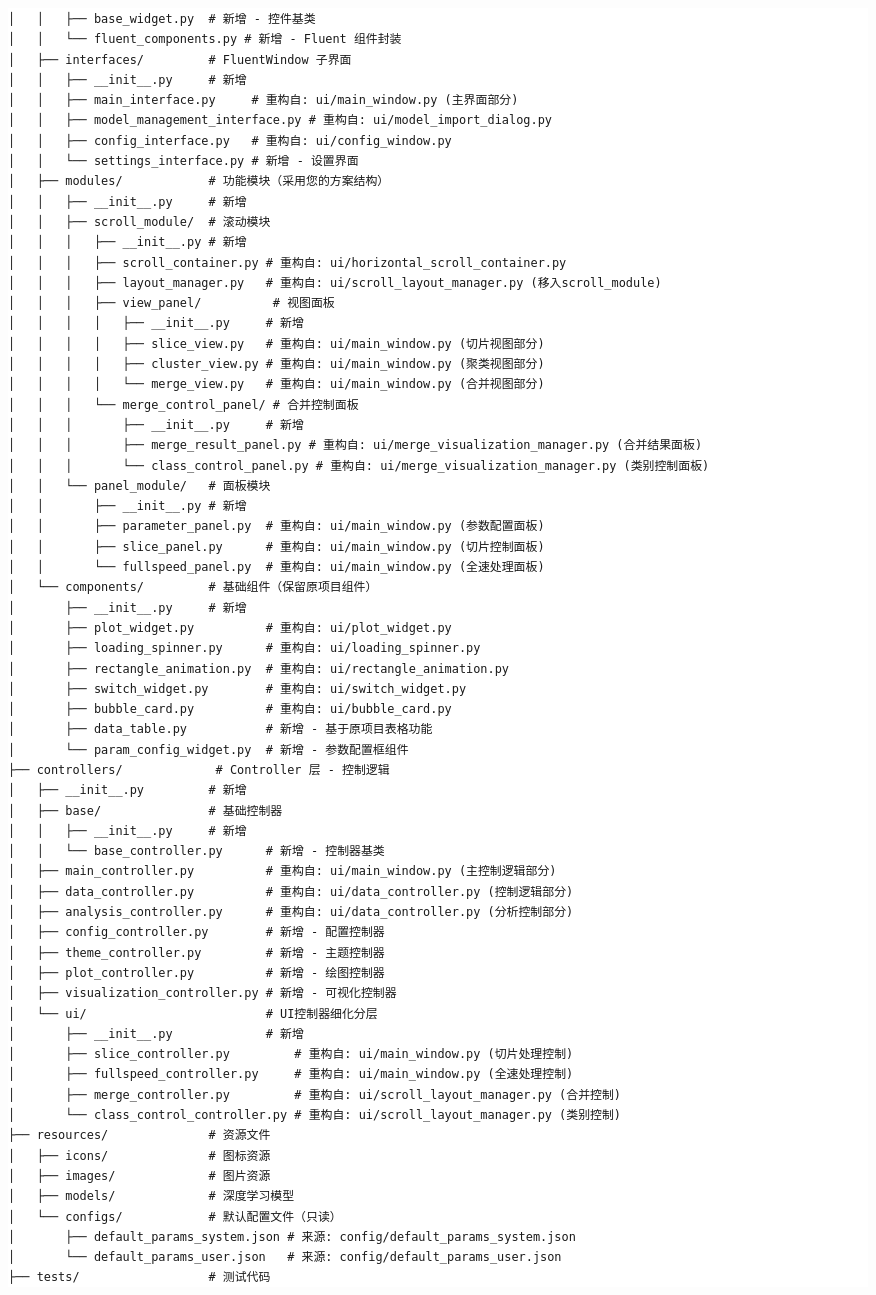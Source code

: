 ```
│   │   ├── base_widget.py  # 新增 - 控件基类
│   │   └── fluent_components.py # 新增 - Fluent 组件封装
│   ├── interfaces/         # FluentWindow 子界面
│   │   ├── __init__.py     # 新增
│   │   ├── main_interface.py     # 重构自: ui/main_window.py (主界面部分)
│   │   ├── model_management_interface.py # 重构自: ui/model_import_dialog.py
│   │   ├── config_interface.py   # 重构自: ui/config_window.py
│   │   └── settings_interface.py # 新增 - 设置界面
│   ├── modules/            # 功能模块（采用您的方案结构）
│   │   ├── __init__.py     # 新增
│   │   ├── scroll_module/  # 滚动模块
│   │   │   ├── __init__.py # 新增
│   │   │   ├── scroll_container.py # 重构自: ui/horizontal_scroll_container.py
│   │   │   ├── layout_manager.py   # 重构自: ui/scroll_layout_manager.py (移入scroll_module)
│   │   │   ├── view_panel/          # 视图面板
│   │   │   │   ├── __init__.py     # 新增
│   │   │   │   ├── slice_view.py   # 重构自: ui/main_window.py (切片视图部分)
│   │   │   │   ├── cluster_view.py # 重构自: ui/main_window.py (聚类视图部分)
│   │   │   │   └── merge_view.py   # 重构自: ui/main_window.py (合并视图部分)
│   │   │   └── merge_control_panel/ # 合并控制面板
│   │   │       ├── __init__.py     # 新增
│   │   │       ├── merge_result_panel.py # 重构自: ui/merge_visualization_manager.py (合并结果面板)
│   │   │       └── class_control_panel.py # 重构自: ui/merge_visualization_manager.py (类别控制面板)
│   │   └── panel_module/   # 面板模块
│   │       ├── __init__.py # 新增
│   │       ├── parameter_panel.py  # 重构自: ui/main_window.py (参数配置面板)
│   │       ├── slice_panel.py      # 重构自: ui/main_window.py (切片控制面板)
│   │       └── fullspeed_panel.py  # 重构自: ui/main_window.py (全速处理面板)
│   └── components/         # 基础组件（保留原项目组件）
│       ├── __init__.py     # 新增
│       ├── plot_widget.py          # 重构自: ui/plot_widget.py
│       ├── loading_spinner.py      # 重构自: ui/loading_spinner.py
│       ├── rectangle_animation.py  # 重构自: ui/rectangle_animation.py
│       ├── switch_widget.py        # 重构自: ui/switch_widget.py
│       ├── bubble_card.py          # 重构自: ui/bubble_card.py
│       ├── data_table.py           # 新增 - 基于原项目表格功能
│       └── param_config_widget.py  # 新增 - 参数配置框组件
├── controllers/             # Controller 层 - 控制逻辑
│   ├── __init__.py         # 新增
│   ├── base/               # 基础控制器
│   │   ├── __init__.py     # 新增
│   │   └── base_controller.py      # 新增 - 控制器基类
│   ├── main_controller.py          # 重构自: ui/main_window.py (主控制逻辑部分)
│   ├── data_controller.py          # 重构自: ui/data_controller.py (控制逻辑部分)
│   ├── analysis_controller.py      # 重构自: ui/data_controller.py (分析控制部分)
│   ├── config_controller.py        # 新增 - 配置控制器
│   ├── theme_controller.py         # 新增 - 主题控制器
│   ├── plot_controller.py          # 新增 - 绘图控制器
│   ├── visualization_controller.py # 新增 - 可视化控制器
│   └── ui/                         # UI控制器细化分层
│       ├── __init__.py             # 新增
│       ├── slice_controller.py         # 重构自: ui/main_window.py (切片处理控制)
│       ├── fullspeed_controller.py     # 重构自: ui/main_window.py (全速处理控制)
│       ├── merge_controller.py         # 重构自: ui/scroll_layout_manager.py (合并控制)
│       └── class_control_controller.py # 重构自: ui/scroll_layout_manager.py (类别控制)
├── resources/              # 资源文件
│   ├── icons/              # 图标资源
│   ├── images/             # 图片资源
│   ├── models/             # 深度学习模型
│   └── configs/            # 默认配置文件（只读）
│       ├── default_params_system.json # 来源: config/default_params_system.json
│       └── default_params_user.json   # 来源: config/default_params_user.json
├── tests/                  # 测试代码
```